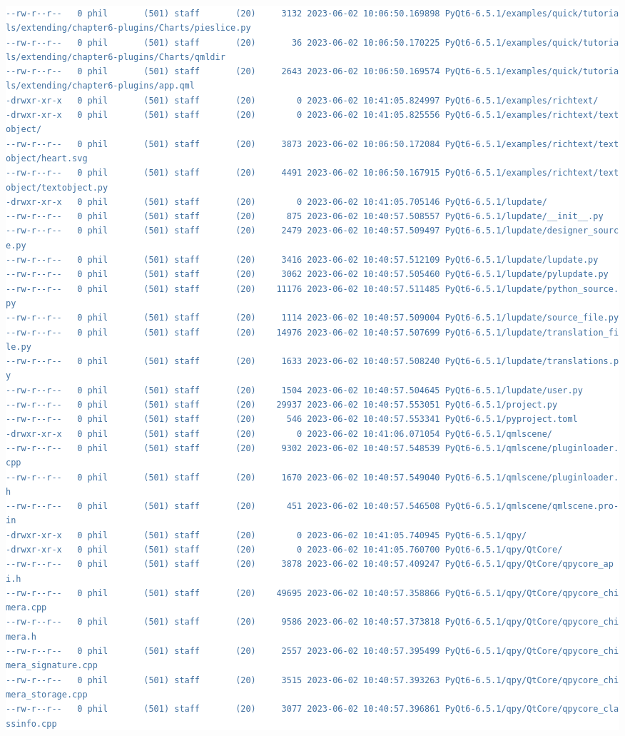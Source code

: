 ```diff
--rw-r--r--   0 phil       (501) staff       (20)     3132 2023-06-02 10:06:50.169898 PyQt6-6.5.1/examples/quick/tutorials/extending/chapter6-plugins/Charts/pieslice.py
--rw-r--r--   0 phil       (501) staff       (20)       36 2023-06-02 10:06:50.170225 PyQt6-6.5.1/examples/quick/tutorials/extending/chapter6-plugins/Charts/qmldir
--rw-r--r--   0 phil       (501) staff       (20)     2643 2023-06-02 10:06:50.169574 PyQt6-6.5.1/examples/quick/tutorials/extending/chapter6-plugins/app.qml
-drwxr-xr-x   0 phil       (501) staff       (20)        0 2023-06-02 10:41:05.824997 PyQt6-6.5.1/examples/richtext/
-drwxr-xr-x   0 phil       (501) staff       (20)        0 2023-06-02 10:41:05.825556 PyQt6-6.5.1/examples/richtext/textobject/
--rw-r--r--   0 phil       (501) staff       (20)     3873 2023-06-02 10:06:50.172084 PyQt6-6.5.1/examples/richtext/textobject/heart.svg
--rw-r--r--   0 phil       (501) staff       (20)     4491 2023-06-02 10:06:50.167915 PyQt6-6.5.1/examples/richtext/textobject/textobject.py
-drwxr-xr-x   0 phil       (501) staff       (20)        0 2023-06-02 10:41:05.705146 PyQt6-6.5.1/lupdate/
--rw-r--r--   0 phil       (501) staff       (20)      875 2023-06-02 10:40:57.508557 PyQt6-6.5.1/lupdate/__init__.py
--rw-r--r--   0 phil       (501) staff       (20)     2479 2023-06-02 10:40:57.509497 PyQt6-6.5.1/lupdate/designer_source.py
--rw-r--r--   0 phil       (501) staff       (20)     3416 2023-06-02 10:40:57.512109 PyQt6-6.5.1/lupdate/lupdate.py
--rw-r--r--   0 phil       (501) staff       (20)     3062 2023-06-02 10:40:57.505460 PyQt6-6.5.1/lupdate/pylupdate.py
--rw-r--r--   0 phil       (501) staff       (20)    11176 2023-06-02 10:40:57.511485 PyQt6-6.5.1/lupdate/python_source.py
--rw-r--r--   0 phil       (501) staff       (20)     1114 2023-06-02 10:40:57.509004 PyQt6-6.5.1/lupdate/source_file.py
--rw-r--r--   0 phil       (501) staff       (20)    14976 2023-06-02 10:40:57.507699 PyQt6-6.5.1/lupdate/translation_file.py
--rw-r--r--   0 phil       (501) staff       (20)     1633 2023-06-02 10:40:57.508240 PyQt6-6.5.1/lupdate/translations.py
--rw-r--r--   0 phil       (501) staff       (20)     1504 2023-06-02 10:40:57.504645 PyQt6-6.5.1/lupdate/user.py
--rw-r--r--   0 phil       (501) staff       (20)    29937 2023-06-02 10:40:57.553051 PyQt6-6.5.1/project.py
--rw-r--r--   0 phil       (501) staff       (20)      546 2023-06-02 10:40:57.553341 PyQt6-6.5.1/pyproject.toml
-drwxr-xr-x   0 phil       (501) staff       (20)        0 2023-06-02 10:41:06.071054 PyQt6-6.5.1/qmlscene/
--rw-r--r--   0 phil       (501) staff       (20)     9302 2023-06-02 10:40:57.548539 PyQt6-6.5.1/qmlscene/pluginloader.cpp
--rw-r--r--   0 phil       (501) staff       (20)     1670 2023-06-02 10:40:57.549040 PyQt6-6.5.1/qmlscene/pluginloader.h
--rw-r--r--   0 phil       (501) staff       (20)      451 2023-06-02 10:40:57.546508 PyQt6-6.5.1/qmlscene/qmlscene.pro-in
-drwxr-xr-x   0 phil       (501) staff       (20)        0 2023-06-02 10:41:05.740945 PyQt6-6.5.1/qpy/
-drwxr-xr-x   0 phil       (501) staff       (20)        0 2023-06-02 10:41:05.760700 PyQt6-6.5.1/qpy/QtCore/
--rw-r--r--   0 phil       (501) staff       (20)     3878 2023-06-02 10:40:57.409247 PyQt6-6.5.1/qpy/QtCore/qpycore_api.h
--rw-r--r--   0 phil       (501) staff       (20)    49695 2023-06-02 10:40:57.358866 PyQt6-6.5.1/qpy/QtCore/qpycore_chimera.cpp
--rw-r--r--   0 phil       (501) staff       (20)     9586 2023-06-02 10:40:57.373818 PyQt6-6.5.1/qpy/QtCore/qpycore_chimera.h
--rw-r--r--   0 phil       (501) staff       (20)     2557 2023-06-02 10:40:57.395499 PyQt6-6.5.1/qpy/QtCore/qpycore_chimera_signature.cpp
--rw-r--r--   0 phil       (501) staff       (20)     3515 2023-06-02 10:40:57.393263 PyQt6-6.5.1/qpy/QtCore/qpycore_chimera_storage.cpp
--rw-r--r--   0 phil       (501) staff       (20)     3077 2023-06-02 10:40:57.396861 PyQt6-6.5.1/qpy/QtCore/qpycore_classinfo.cpp
```